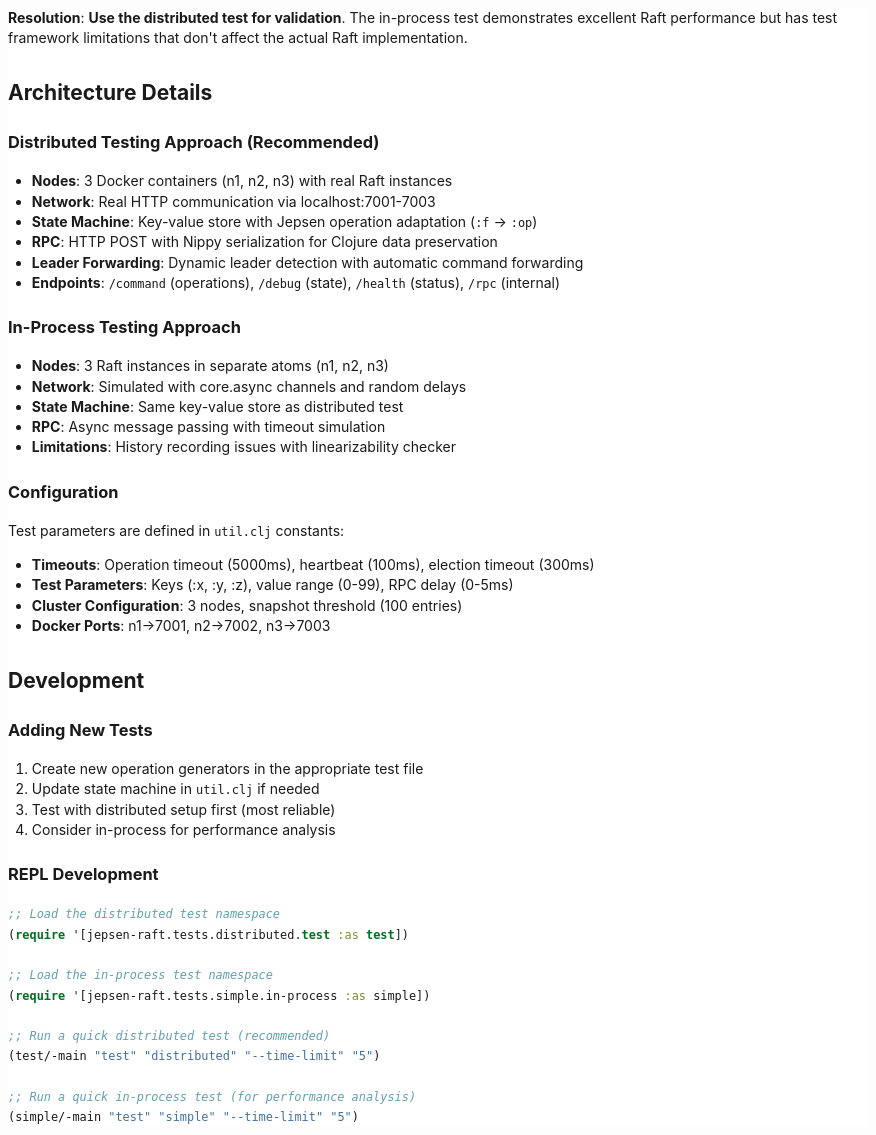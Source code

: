 **Resolution**: **Use the distributed test for validation**. The in-process test demonstrates excellent Raft performance but has test framework limitations that don't affect the actual Raft implementation.

## Architecture Details

### Distributed Testing Approach (Recommended)
- **Nodes**: 3 Docker containers (n1, n2, n3) with real Raft instances  
- **Network**: Real HTTP communication via localhost:7001-7003
- **State Machine**: Key-value store with Jepsen operation adaptation (`:f` → `:op`)
- **RPC**: HTTP POST with Nippy serialization for Clojure data preservation
- **Leader Forwarding**: Dynamic leader detection with automatic command forwarding
- **Endpoints**: `/command` (operations), `/debug` (state), `/health` (status), `/rpc` (internal)

### In-Process Testing Approach  
- **Nodes**: 3 Raft instances in separate atoms (n1, n2, n3)
- **Network**: Simulated with core.async channels and random delays
- **State Machine**: Same key-value store as distributed test
- **RPC**: Async message passing with timeout simulation
- **Limitations**: History recording issues with linearizability checker

### Configuration
Test parameters are defined in `util.clj` constants:
- **Timeouts**: Operation timeout (5000ms), heartbeat (100ms), election timeout (300ms)
- **Test Parameters**: Keys (:x, :y, :z), value range (0-99), RPC delay (0-5ms)  
- **Cluster Configuration**: 3 nodes, snapshot threshold (100 entries)
- **Docker Ports**: n1→7001, n2→7002, n3→7003

## Development

### Adding New Tests
1. Create new operation generators in the appropriate test file
2. Update state machine in `util.clj` if needed
3. Test with distributed setup first (most reliable)
4. Consider in-process for performance analysis

### REPL Development
```clojure
;; Load the distributed test namespace
(require '[jepsen-raft.tests.distributed.test :as test])

;; Load the in-process test namespace  
(require '[jepsen-raft.tests.simple.in-process :as simple])

;; Run a quick distributed test (recommended)
(test/-main "test" "distributed" "--time-limit" "5")

;; Run a quick in-process test (for performance analysis)
(simple/-main "test" "simple" "--time-limit" "5")
```
